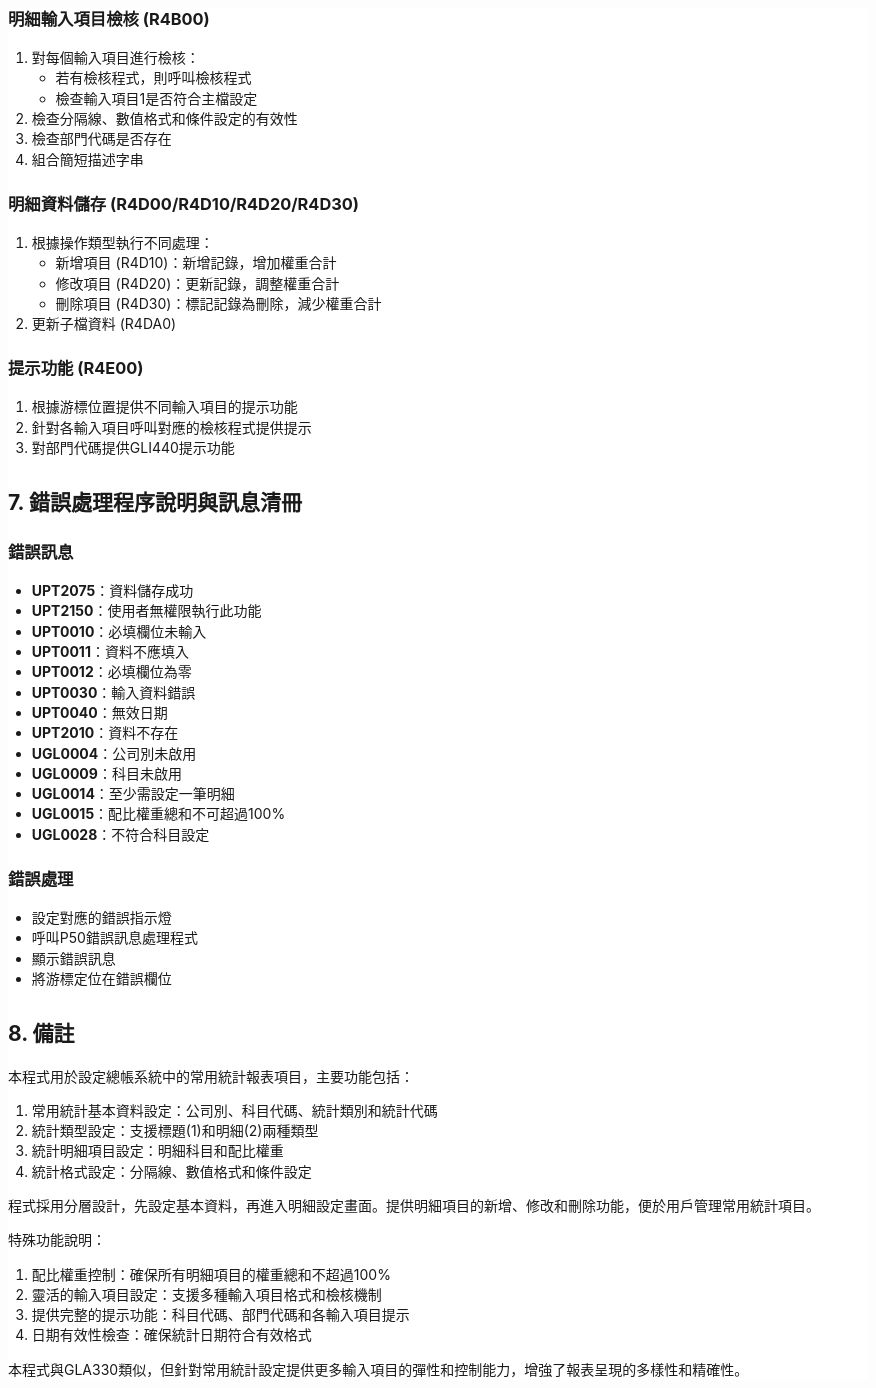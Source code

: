 ### 明細輸入項目檢核 (R4B00)
1. 對每個輸入項目進行檢核：
   - 若有檢核程式，則呼叫檢核程式
   - 檢查輸入項目1是否符合主檔設定
2. 檢查分隔線、數值格式和條件設定的有效性
3. 檢查部門代碼是否存在
4. 組合簡短描述字串

### 明細資料儲存 (R4D00/R4D10/R4D20/R4D30)
1. 根據操作類型執行不同處理：
   - 新增項目 (R4D10)：新增記錄，增加權重合計
   - 修改項目 (R4D20)：更新記錄，調整權重合計
   - 刪除項目 (R4D30)：標記記錄為刪除，減少權重合計
2. 更新子檔資料 (R4DA0)

### 提示功能 (R4E00)
1. 根據游標位置提供不同輸入項目的提示功能
2. 針對各輸入項目呼叫對應的檢核程式提供提示
3. 對部門代碼提供GLI440提示功能

## 7. 錯誤處理程序說明與訊息清冊

### 錯誤訊息
- **UPT2075**：資料儲存成功
- **UPT2150**：使用者無權限執行此功能
- **UPT0010**：必填欄位未輸入
- **UPT0011**：資料不應填入
- **UPT0012**：必填欄位為零
- **UPT0030**：輸入資料錯誤
- **UPT0040**：無效日期
- **UPT2010**：資料不存在
- **UGL0004**：公司別未啟用
- **UGL0009**：科目未啟用
- **UGL0014**：至少需設定一筆明細
- **UGL0015**：配比權重總和不可超過100%
- **UGL0028**：不符合科目設定

### 錯誤處理
- 設定對應的錯誤指示燈
- 呼叫P50錯誤訊息處理程式
- 顯示錯誤訊息
- 將游標定位在錯誤欄位

## 8. 備註

本程式用於設定總帳系統中的常用統計報表項目，主要功能包括：

1. 常用統計基本資料設定：公司別、科目代碼、統計類別和統計代碼
2. 統計類型設定：支援標題(1)和明細(2)兩種類型
3. 統計明細項目設定：明細科目和配比權重
4. 統計格式設定：分隔線、數值格式和條件設定

程式採用分層設計，先設定基本資料，再進入明細設定畫面。提供明細項目的新增、修改和刪除功能，便於用戶管理常用統計項目。

特殊功能說明：
1. 配比權重控制：確保所有明細項目的權重總和不超過100%
2. 靈活的輸入項目設定：支援多種輸入項目格式和檢核機制
3. 提供完整的提示功能：科目代碼、部門代碼和各輸入項目提示
4. 日期有效性檢查：確保統計日期符合有效格式

本程式與GLA330類似，但針對常用統計設定提供更多輸入項目的彈性和控制能力，增強了報表呈現的多樣性和精確性。 